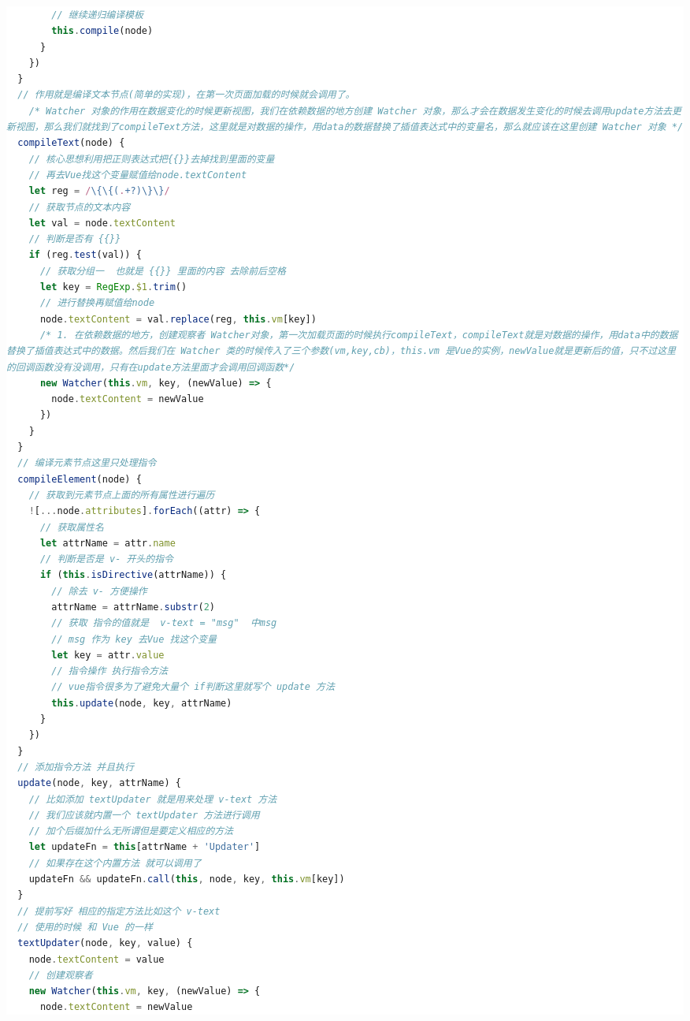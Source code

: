 ```js
        // 继续递归编译模板
        this.compile(node)
      }
    })
  }
  // 作用就是编译文本节点(简单的实现)，在第一次页面加载的时候就会调用了。
	/* Watcher 对象的作用在数据变化的时候更新视图，我们在依赖数据的地方创建 Watcher 对象，那么才会在数据发生变化的时候去调用update方法去更新视图，那么我们就找到了compileText方法，这里就是对数据的操作，用data的数据替换了插值表达式中的变量名，那么就应该在这里创建 Watcher 对象 */
  compileText(node) {
    // 核心思想利用把正则表达式把{{}}去掉找到里面的变量
    // 再去Vue找这个变量赋值给node.textContent
    let reg = /\{\{(.+?)\}\}/
    // 获取节点的文本内容
    let val = node.textContent
    // 判断是否有 {{}}
    if (reg.test(val)) {
      // 获取分组一  也就是 {{}} 里面的内容 去除前后空格
      let key = RegExp.$1.trim()
      // 进行替换再赋值给node
      node.textContent = val.replace(reg, this.vm[key])
      /* 1. 在依赖数据的地方，创建观察者 Watcher对象，第一次加载页面的时候执行compileText，compileText就是对数据的操作，用data中的数据替换了插值表达式中的数据。然后我们在 Watcher 类的时候传入了三个参数(vm,key,cb)，this.vm 是Vue的实例，newValue就是更新后的值，只不过这里的回调函数没有没调用，只有在update方法里面才会调用回调函数*/
      new Watcher(this.vm, key, (newValue) => {
        node.textContent = newValue
      })
    }
  }
  // 编译元素节点这里只处理指令
  compileElement(node) {
    // 获取到元素节点上面的所有属性进行遍历
    ![...node.attributes].forEach((attr) => {
      // 获取属性名
      let attrName = attr.name
      // 判断是否是 v- 开头的指令
      if (this.isDirective(attrName)) {
        // 除去 v- 方便操作
        attrName = attrName.substr(2)
        // 获取 指令的值就是  v-text = "msg"  中msg
        // msg 作为 key 去Vue 找这个变量
        let key = attr.value
        // 指令操作 执行指令方法
        // vue指令很多为了避免大量个 if判断这里就写个 update 方法
        this.update(node, key, attrName)
      }
    })
  }
  // 添加指令方法 并且执行
  update(node, key, attrName) {
    // 比如添加 textUpdater 就是用来处理 v-text 方法
    // 我们应该就内置一个 textUpdater 方法进行调用
    // 加个后缀加什么无所谓但是要定义相应的方法
    let updateFn = this[attrName + 'Updater']
    // 如果存在这个内置方法 就可以调用了
    updateFn && updateFn.call(this, node, key, this.vm[key])
  }
  // 提前写好 相应的指定方法比如这个 v-text
  // 使用的时候 和 Vue 的一样
  textUpdater(node, key, value) {
    node.textContent = value
    // 创建观察者
    new Watcher(this.vm, key, (newValue) => {
      node.textContent = newValue
```
